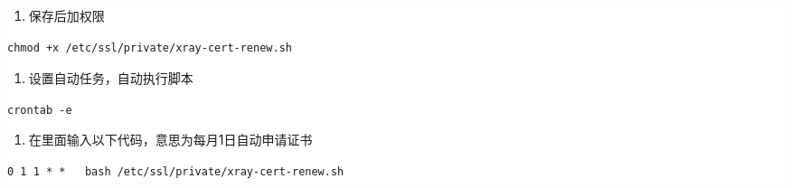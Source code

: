 1. 保存后加权限

```
chmod +x /etc/ssl/private/xray-cert-renew.sh

```

1. 设置自动任务，自动执行脚本

```
crontab -e
```

1. 在里面输入以下代码，意思为每月1日自动申请证书

```
0 1 1 * *   bash /etc/ssl/private/xray-cert-renew.sh
```